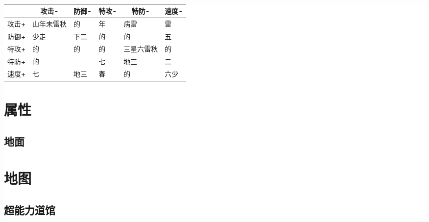 |       | 攻击-      | 防御- | 特攻- | 特防-      | 速度- |
| ----- | ---------- | ----- | ----- | ---------- | ----- |
| 攻击+ | 山年未雷秋 | 的    | 年    | 病雷       | 雷    |
| 防御+ | 少走       | 下二  | 的    | 的         | 五    |
| 特攻+ | 的         | 的    | 的    | 三星六雷秋 | 的    |
| 特防+ | 的         |       | 七    | 地三       | 二    |
| 速度+ | 七         | 地三  | 春    | 的         | 六少  |

# 属性

## 地面

# 地图

## 超能力道馆

